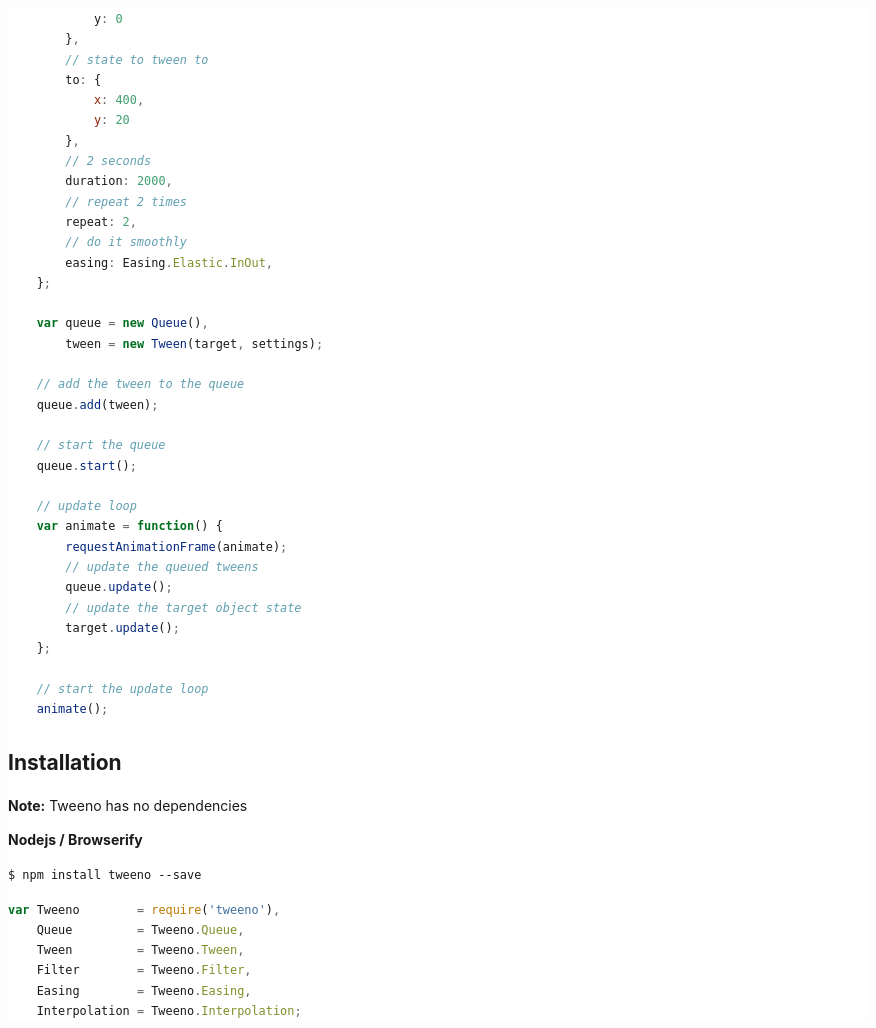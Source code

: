 ```javascript
            y: 0
        },
        // state to tween to
        to: {
            x: 400,
            y: 20
        },
        // 2 seconds
        duration: 2000,
        // repeat 2 times
        repeat: 2,
        // do it smoothly
        easing: Easing.Elastic.InOut,
    };

    var queue = new Queue(),
        tween = new Tween(target, settings);

    // add the tween to the queue
    queue.add(tween);

    // start the queue
    queue.start();

    // update loop
    var animate = function() {
        requestAnimationFrame(animate);
        // update the queued tweens
        queue.update();
        // update the target object state
        target.update();
    };

    // start the update loop
    animate();
```

## Installation

**Note:** Tweeno has no dependencies

**Nodejs / Browserify**

`$ npm install tweeno --save`

```javascript
var Tweeno        = require('tweeno'),
    Queue         = Tweeno.Queue,
    Tween         = Tweeno.Tween,
    Filter        = Tweeno.Filter,
    Easing        = Tweeno.Easing,
    Interpolation = Tweeno.Interpolation;
```
